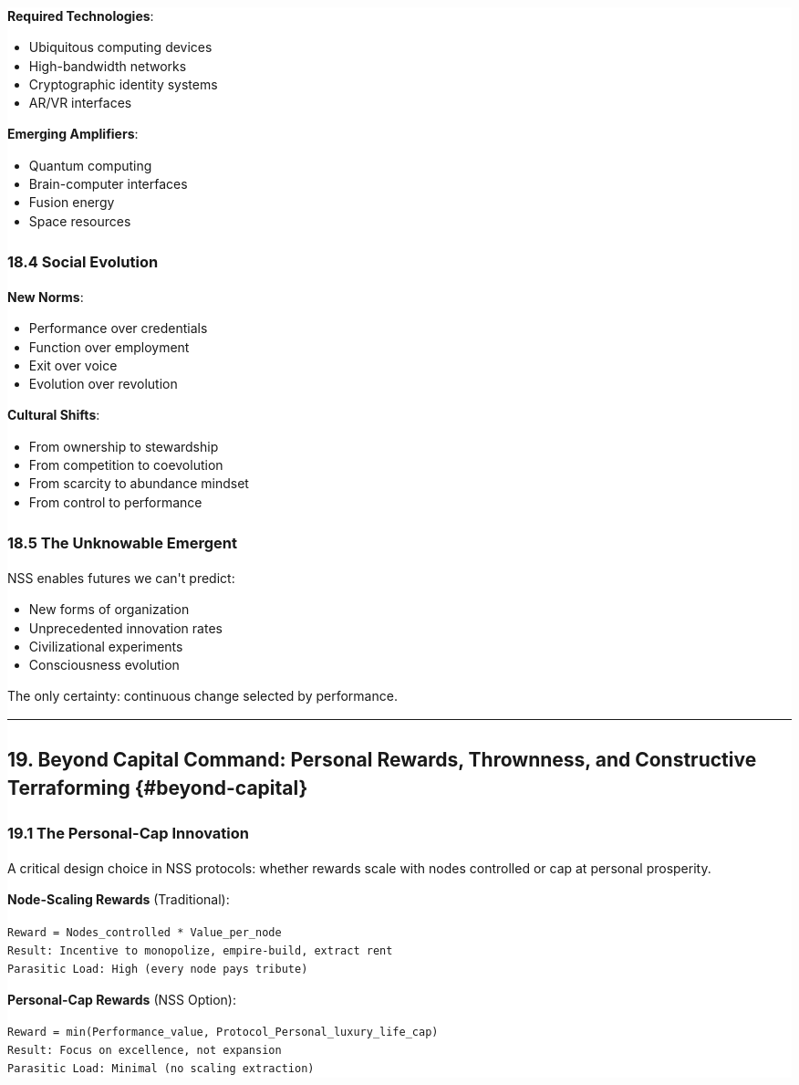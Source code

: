 **Required Technologies**:
- Ubiquitous computing devices
- High-bandwidth networks
- Cryptographic identity systems
- AR/VR interfaces

**Emerging Amplifiers**:
- Quantum computing
- Brain-computer interfaces
- Fusion energy
- Space resources

### 18.4 Social Evolution

**New Norms**:
- Performance over credentials
- Function over employment
- Exit over voice
- Evolution over revolution

**Cultural Shifts**:
- From ownership to stewardship
- From competition to coevolution
- From scarcity to abundance mindset
- From control to performance

### 18.5 The Unknowable Emergent

NSS enables futures we can't predict:
- New forms of organization
- Unprecedented innovation rates
- Civilizational experiments
- Consciousness evolution

The only certainty: continuous change selected by performance.

---

## 19. Beyond Capital Command: Personal Rewards, Thrownness, and Constructive Terraforming {#beyond-capital}

### 19.1 The Personal-Cap Innovation

A critical design choice in NSS protocols: whether rewards scale with nodes controlled or cap at personal prosperity.

**Node-Scaling Rewards** (Traditional):
```
Reward = Nodes_controlled * Value_per_node
Result: Incentive to monopolize, empire-build, extract rent
Parasitic Load: High (every node pays tribute)
```

**Personal-Cap Rewards** (NSS Option):
```
Reward = min(Performance_value, Protocol_Personal_luxury_life_cap)
Result: Focus on excellence, not expansion
Parasitic Load: Minimal (no scaling extraction)
```
